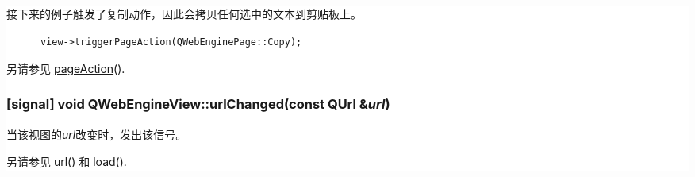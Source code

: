 接下来的例子触发了复制动作，因此会拷贝任何选中的文本到剪贴板上。

```
      view->triggerPageAction(QWebEnginePage::Copy);
```

另请参见 [pageAction](qwebengineview.html#pageAction)().



### [signal] void QWebEngineView::urlChanged(const [QUrl](../../U/QUrl.md) &*url*)

当该视图的*url*改变时，发出该信号。

另请参见 [url](qwebengineview.html#url-prop)() 和 [load](qwebengineview.html#load)().